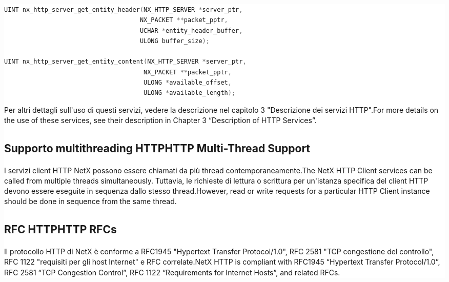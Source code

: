 ```c
UINT nx_http_server_get_entity_header(NX_HTTP_SERVER *server_ptr,
                                     NX_PACKET **packet_pptr,
                                     UCHAR *entity_header_buffer,
                                     ULONG buffer_size);

UINT nx_http_server_get_entity_content(NX_HTTP_SERVER *server_ptr,
                                      NX_PACKET **packet_pptr,
                                      ULONG *available_offset,
                                      ULONG *available_length);
```

<span data-ttu-id="818e7-249">Per altri dettagli sull'uso di questi servizi, vedere la descrizione nel capitolo 3 "Descrizione dei servizi HTTP".</span><span class="sxs-lookup"><span data-stu-id="818e7-249">For more details on the use of these services, see their description in Chapter 3 “Description of HTTP Services”.</span></span>

## <a name="http-multi-thread-support"></a><span data-ttu-id="818e7-250">Supporto multithreading HTTP</span><span class="sxs-lookup"><span data-stu-id="818e7-250">HTTP Multi-Thread Support</span></span>

<span data-ttu-id="818e7-251">I servizi client HTTP NetX possono essere chiamati da più thread contemporaneamente.</span><span class="sxs-lookup"><span data-stu-id="818e7-251">The NetX HTTP Client services can be called from multiple threads simultaneously.</span></span> <span data-ttu-id="818e7-252">Tuttavia, le richieste di lettura o scrittura per un'istanza specifica del client HTTP devono essere eseguite in sequenza dallo stesso thread.</span><span class="sxs-lookup"><span data-stu-id="818e7-252">However, read or write requests for a particular HTTP Client instance should be done in sequence from the same thread.</span></span>

## <a name="http-rfcs"></a><span data-ttu-id="818e7-253">RFC HTTP</span><span class="sxs-lookup"><span data-stu-id="818e7-253">HTTP RFCs</span></span>

<span data-ttu-id="818e7-254">Il protocollo HTTP di NetX è conforme a RFC1945 "Hypertext Transfer Protocol/1.0", RFC 2581 "TCP congestione del controllo", RFC 1122 "requisiti per gli host Internet" e RFC correlate.</span><span class="sxs-lookup"><span data-stu-id="818e7-254">NetX HTTP is compliant with RFC1945 “Hypertext Transfer Protocol/1.0”, RFC 2581 “TCP Congestion Control”, RFC 1122 “Requirements for Internet Hosts”, and related RFCs.</span></span>